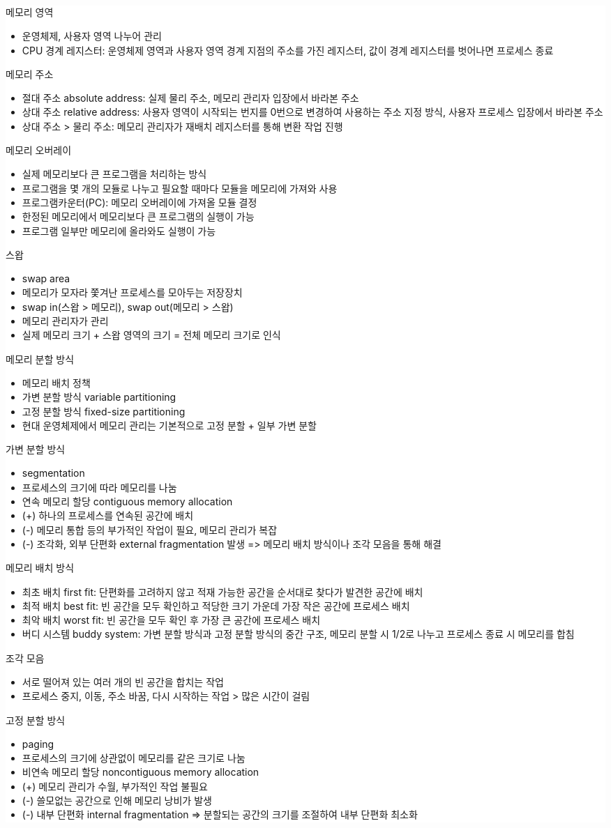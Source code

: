 메모리 영역
- 운영체제, 사용자 영역 나누어 관리
- CPU 경계 레지스터: 운영체제 영역과 사용자 영역 경계 지점의 주소를 가진 레지스터, 값이 경계 레지스터를 벗어나면 프로세스 종료

메모리 주소
- 절대 주소 absolute address: 실제 물리 주소, 메모리 관리자 입장에서 바라본 주소
- 상대 주소 relative address: 사용자 영역이 시작되는 번지를 0번으로 변경하여 사용하는 주소 지정 방식, 사용자 프로세스 입장에서 바라본 주소
- 상대 주소 > 물리 주소: 메모리 관리자가 재배치 레지스터를 통해 변환 작업 진행

메모리 오버레이
- 실제 메모리보다 큰 프로그램을 처리하는 방식
- 프로그램을 몇 개의 모듈로 나누고 필요할 때마다 모듈을 메모리에 가져와 사용
- 프로그램카운터(PC): 메모리 오버레이에 가져올 모듈 결정
- 한정된 메모리에서 메모리보다 큰 프로그램의 실행이 가능
- 프로그램 일부만 메모리에 올라와도 실행이 가능

스왑 
- swap area
- 메모리가 모자라 쫓겨난 프로세스를 모아두는 저장장치
- swap in(스왑 > 메모리), swap out(메모리 > 스왑)
- 메모리 관리자가 관리
- 실제 메모리 크기 + 스왑 영역의 크기 = 전체 메모리 크기로 인식

메모리 분할 방식
- 메모리 배치 정책
- 가변 분할 방식 variable partitioning
- 고정 분할 방식 fixed-size partitioning
- 현대 운영체제에서 메모리 관리는 기본적으로 고정 분할 + 일부 가변 분할

가변 분할 방식
- segmentation
- 프로세스의 크기에 따라 메모리를 나눔
- 연속 메모리 할당 contiguous memory allocation
- (+) 하나의 프로세스를 연속된 공간에 배치
- (-) 메모리 통합 등의 부가적인 작업이 필요, 메모리 관리가 복잡
- (-) 조각화, 외부 단편화 external fragmentation 발생 => 메모리 배치 방식이나 조각 모음을 통해 해결

메모리 배치 방식
- 최초 배치 first fit: 단편화를 고려하지 않고 적재 가능한 공간을 순서대로 찾다가 발견한 공간에 배치
- 최적 배치 best fit: 빈 공간을 모두 확인하고 적당한 크기 가운데 가장 작은 공간에 프로세스 배치
- 최악 배치 worst fit: 빈 공간을 모두 확인 후 가장 큰 공간에 프로세스 배치
- 버디 시스템 buddy system: 가변 분할 방식과 고정 분할 방식의 중간 구조, 메모리 분할 시 1/2로 나누고 프로세스 종료 시 메모리를 합침

조각 모음
- 서로 떨어져 있는 여러 개의 빈 공간을 합치는 작업
- 프로세스 중지, 이동, 주소 바꿈, 다시 시작하는 작업 > 많은 시간이 걸림

고정 분할 방식
- paging
- 프로세스의 크기에 상관없이 메모리를 같은 크기로 나눔
- 비연속 메모리 할당 noncontiguous memory allocation
- (+) 메모리 관리가 수월, 부가적인 작업 불필요
- (-) 쓸모없는 공간으로 인해 메모리 낭비가 발생
- (-) 내부 단편화 internal fragmentation => 분할되는 공간의 크기를 조절하여 내부 단편화 최소화
